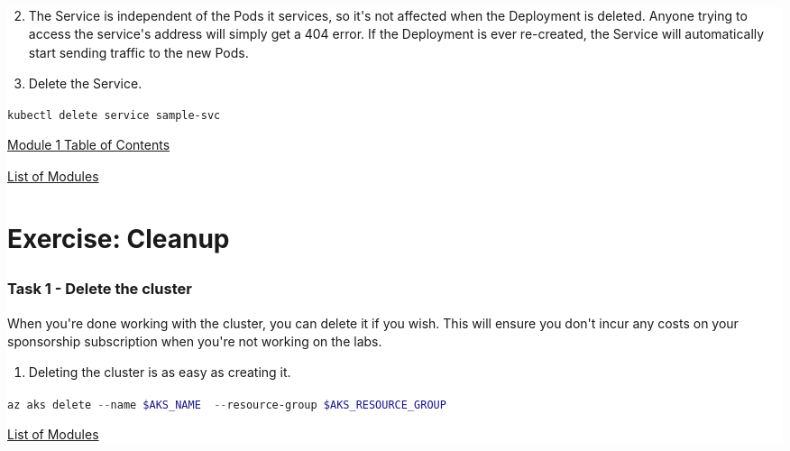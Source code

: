 2. The Service is independent of the Pods it services, so it's not affected when the Deployment is deleted.  Anyone trying to access the service's address will simply get a 404 error.  If the Deployment is ever re-created, the Service will automatically start sending traffic to the new Pods.
   
3.  Delete the Service.

```PowerShell
kubectl delete service sample-svc
```


[Module 1 Table of Contents](#module-1-table-of-contents)

[List of Modules](#modules-list)



# Exercise: Cleanup


### Task 1 - Delete the cluster

When you're done working with the cluster, you can delete it if you wish.  This will ensure you don't incur any costs on your sponsorship subscription when you're not working on the labs.  

1. Deleting the cluster is as easy as creating it.

```PowerShell
az aks delete --name $AKS_NAME  --resource-group $AKS_RESOURCE_GROUP
```


[List of Modules](#modules-list)

